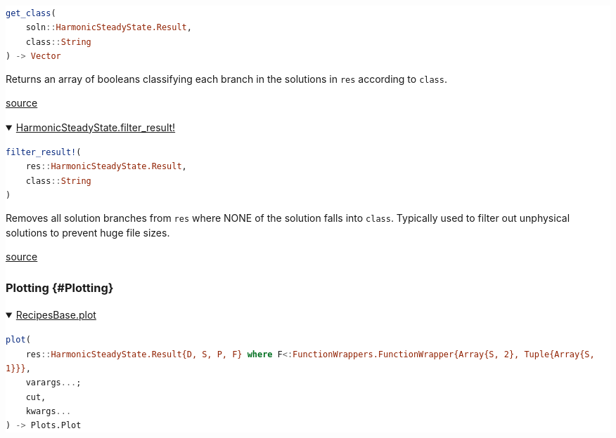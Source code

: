 
```julia
get_class(
    soln::HarmonicSteadyState.Result,
    class::String
) -> Vector

```


Returns an array of booleans classifying each branch in the solutions in `res` according to `class`.


<Badge type="info" class="source-link" text="source"><a href="https://github.com/QuantumEngineeredSystems/HarmonicSteadyState.jl/blob/v0.3.1/src/classification.jl#L53" target="_blank" rel="noreferrer">source</a></Badge>

</details>

<details class='jldocstring custom-block' open>
<summary><a id='HarmonicSteadyState.filter_result!' href='#HarmonicSteadyState.filter_result!'><span class="jlbinding">HarmonicSteadyState.filter_result!</span></a> <Badge type="info" class="jlObjectType jlFunction" text="Function" /></summary>



```julia
filter_result!(
    res::HarmonicSteadyState.Result,
    class::String
)

```


Removes all solution branches from `res` where NONE of the solution falls into `class`. Typically used to filter out unphysical solutions to prevent huge file sizes.


<Badge type="info" class="source-link" text="source"><a href="https://github.com/QuantumEngineeredSystems/HarmonicSteadyState.jl/blob/v0.3.1/src/classification.jl#L189" target="_blank" rel="noreferrer">source</a></Badge>

</details>


### Plotting {#Plotting}
<details class='jldocstring custom-block' open>
<summary><a id='RecipesBase.plot' href='#RecipesBase.plot'><span class="jlbinding">RecipesBase.plot</span></a> <Badge type="info" class="jlObjectType jlFunction" text="Function" /></summary>



```julia
plot(
    res::HarmonicSteadyState.Result{D, S, P, F} where F<:FunctionWrappers.FunctionWrapper{Array{S, 2}, Tuple{Array{S, 1}}},
    varargs...;
    cut,
    kwargs...
) -> Plots.Plot

```
